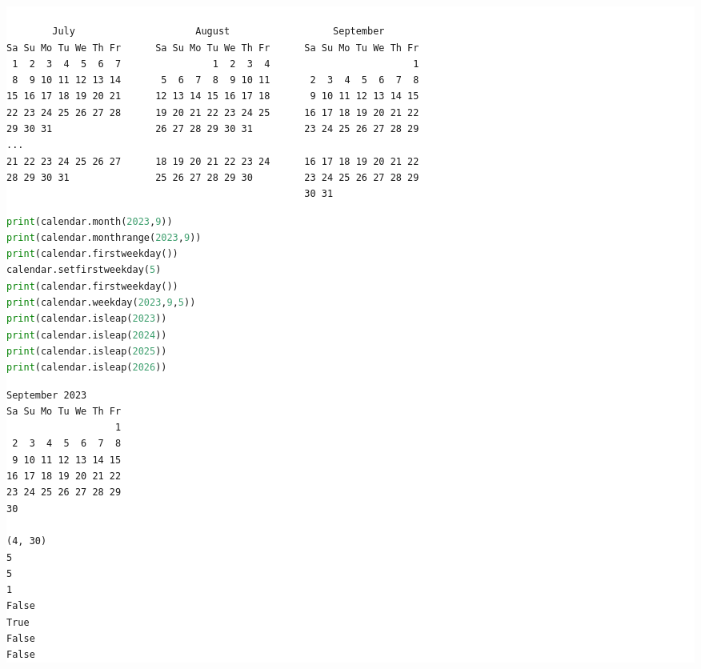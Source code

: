 ```text

        July                     August                  September
Sa Su Mo Tu We Th Fr      Sa Su Mo Tu We Th Fr      Sa Su Mo Tu We Th Fr
 1  2  3  4  5  6  7                1  2  3  4                         1
 8  9 10 11 12 13 14       5  6  7  8  9 10 11       2  3  4  5  6  7  8
15 16 17 18 19 20 21      12 13 14 15 16 17 18       9 10 11 12 13 14 15
22 23 24 25 26 27 28      19 20 21 22 23 24 25      16 17 18 19 20 21 22
29 30 31                  26 27 28 29 30 31         23 24 25 26 27 28 29
...
21 22 23 24 25 26 27      18 19 20 21 22 23 24      16 17 18 19 20 21 22
28 29 30 31               25 26 27 28 29 30         23 24 25 26 27 28 29
                                                    30 31
```

```python
print(calendar.month(2023,9))
print(calendar.monthrange(2023,9))
print(calendar.firstweekday())
calendar.setfirstweekday(5)
print(calendar.firstweekday())
print(calendar.weekday(2023,9,5))
print(calendar.isleap(2023))
print(calendar.isleap(2024))
print(calendar.isleap(2025))
print(calendar.isleap(2026))
```
```text
September 2023
Sa Su Mo Tu We Th Fr
                   1
 2  3  4  5  6  7  8
 9 10 11 12 13 14 15
16 17 18 19 20 21 22
23 24 25 26 27 28 29
30

(4, 30)
5
5
1
False
True
False
False
```